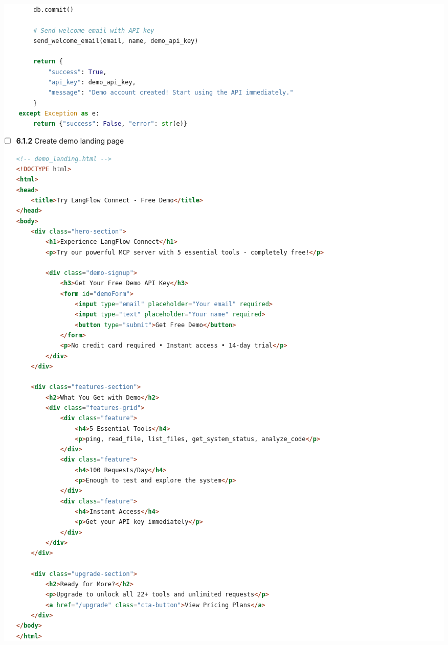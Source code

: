   ```python
          db.commit()
          
          # Send welcome email with API key
          send_welcome_email(email, name, demo_api_key)
          
          return {
              "success": True,
              "api_key": demo_api_key,
              "message": "Demo account created! Start using the API immediately."
          }
      except Exception as e:
          return {"success": False, "error": str(e)}
  ```

- [ ] **6.1.2** Create demo landing page
  ```html
  <!-- demo_landing.html -->
  <!DOCTYPE html>
  <html>
  <head>
      <title>Try LangFlow Connect - Free Demo</title>
  </head>
  <body>
      <div class="hero-section">
          <h1>Experience LangFlow Connect</h1>
          <p>Try our powerful MCP server with 5 essential tools - completely free!</p>
          
          <div class="demo-signup">
              <h3>Get Your Free Demo API Key</h3>
              <form id="demoForm">
                  <input type="email" placeholder="Your email" required>
                  <input type="text" placeholder="Your name" required>
                  <button type="submit">Get Free Demo</button>
              </form>
              <p>No credit card required • Instant access • 14-day trial</p>
          </div>
      </div>
      
      <div class="features-section">
          <h2>What You Get with Demo</h2>
          <div class="features-grid">
              <div class="feature">
                  <h4>5 Essential Tools</h4>
                  <p>ping, read_file, list_files, get_system_status, analyze_code</p>
              </div>
              <div class="feature">
                  <h4>100 Requests/Day</h4>
                  <p>Enough to test and explore the system</p>
              </div>
              <div class="feature">
                  <h4>Instant Access</h4>
                  <p>Get your API key immediately</p>
              </div>
          </div>
      </div>
      
      <div class="upgrade-section">
          <h2>Ready for More?</h2>
          <p>Upgrade to unlock all 22+ tools and unlimited requests</p>
          <a href="/upgrade" class="cta-button">View Pricing Plans</a>
      </div>
  </body>
  </html>
  ```